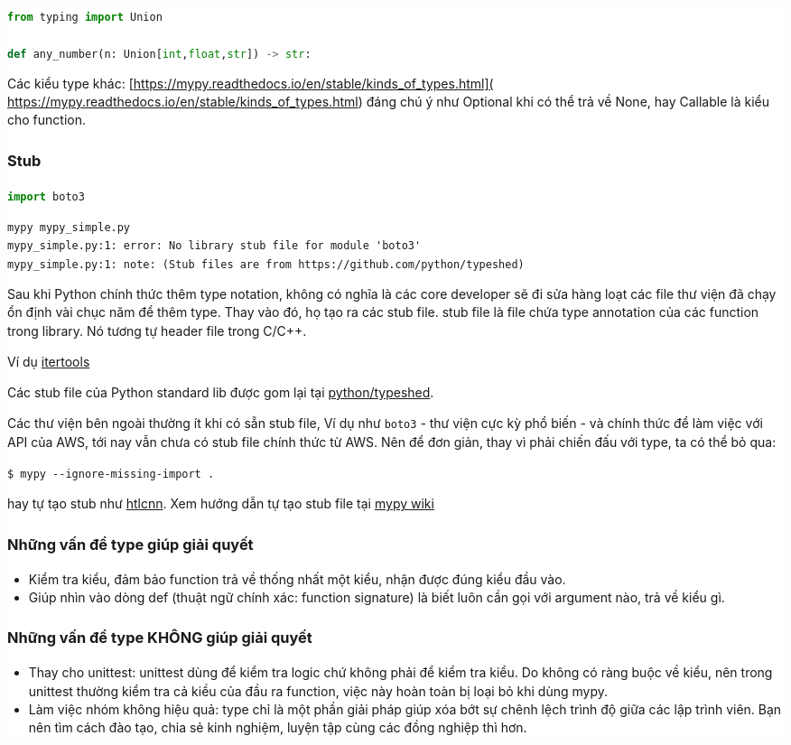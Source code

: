 ```python
from typing import Union

def any_number(n: Union[int,float,str]) -> str:
```

Các kiểu type khác: [https://mypy.readthedocs.io/en/stable/kinds_of_types.html]( https://mypy.readthedocs.io/en/stable/kinds_of_types.html) đáng chú ý như Optional khi có thể trả về None, hay Callable là kiểu cho
function.

### Stub

```python
import boto3
```

```
mypy mypy_simple.py
mypy_simple.py:1: error: No library stub file for module 'boto3'
mypy_simple.py:1: note: (Stub files are from https://github.com/python/typeshed)
```

Sau khi Python chính thức thêm type notation, không có nghĩa là các core developer sẽ đi sửa hàng loạt các file thư viện đã chạy ổn định vài chục năm để
thêm type. Thay vào đó, họ tạo ra các stub file.
stub file là file chứa type annotation của các function trong library. Nó tương tự header file trong C/C++.

Ví dụ [itertools](https://github.com/python/typeshed/blob/master/stdlib/3/itertools.pyi)

Các stub file của Python standard lib được gom lại tại [python/typeshed](https://github.com/python/typeshed).

Các thư viện bên ngoài thường ít khi có sẵn stub file,
Ví dụ như `boto3` - thư viện cực kỳ phổ biến - và chính thức để làm việc với
API của AWS, tới nay vẫn chưa có stub file chính thức từ AWS.
Nên để đơn giản, thay vì phải chiến đấu với type, ta có thể bỏ qua:

```
$ mypy --ignore-missing-import .
```

hay tự tạo stub như [htlcnn](https://github.com/htlcnn/autocad_objectarx_python_stubs).
Xem hướng dẫn tự tạo stub file tại [mypy wiki](https://github.com/python/mypy/wiki/Creating-Stubs-For-Python-Modules)

### Những vấn đề type giúp giải quyết
- Kiểm tra kiểu, đảm bảo function trả về thống nhất một kiểu, nhận được đúng
  kiểu đầu vào.
- Giúp nhìn vào dòng def (thuật ngữ chính xác: function signature) là biết luôn
  cần gọi với argument nào, trả về kiểu gì.

### Những vấn đề type KHÔNG giúp giải quyết
- Thay cho unittest: unittest dùng để kiểm tra logic chứ không phải để kiểm tra kiểu. Do không có ràng buộc về kiểu, nên trong unittest thường kiểm tra cả kiều của đầu ra function, việc này hoàn toàn bị loại bỏ khi dùng mypy.
- Làm việc nhóm không hiệu quả: type chỉ là một phần giải pháp giúp xóa bớt sự
chênh lệch trình độ giữa các lập trình viên. Bạn nên tìm cách đào tạo, chia sẻ
kinh nghiệm, luyện tập cùng các đồng nghiệp thì hơn.
